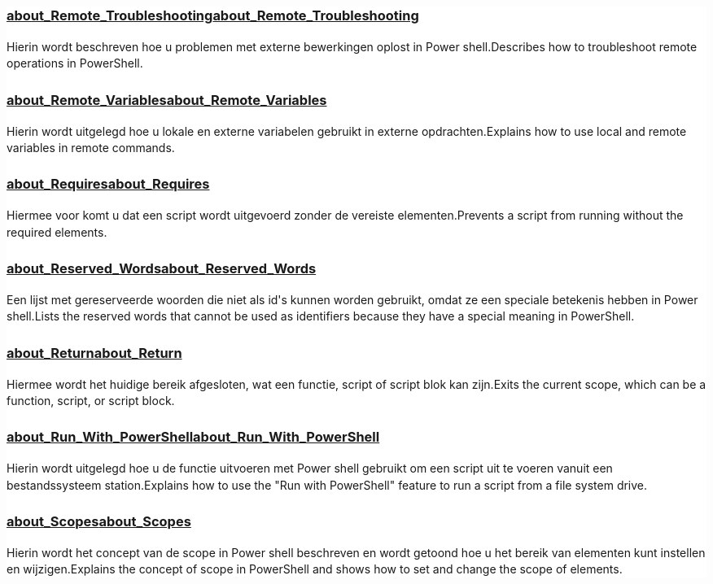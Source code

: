 ### [<span data-ttu-id="b7406-281">about_Remote_Troubleshooting</span><span class="sxs-lookup"><span data-stu-id="b7406-281">about_Remote_Troubleshooting</span></span>](about_Remote_Troubleshooting.md)
<span data-ttu-id="b7406-282">Hierin wordt beschreven hoe u problemen met externe bewerkingen oplost in Power shell.</span><span class="sxs-lookup"><span data-stu-id="b7406-282">Describes how to troubleshoot remote operations in PowerShell.</span></span>

### [<span data-ttu-id="b7406-283">about_Remote_Variables</span><span class="sxs-lookup"><span data-stu-id="b7406-283">about_Remote_Variables</span></span>](about_Remote_Variables.md)
<span data-ttu-id="b7406-284">Hierin wordt uitgelegd hoe u lokale en externe variabelen gebruikt in externe opdrachten.</span><span class="sxs-lookup"><span data-stu-id="b7406-284">Explains how to use local and remote variables in remote commands.</span></span>

### [<span data-ttu-id="b7406-285">about_Requires</span><span class="sxs-lookup"><span data-stu-id="b7406-285">about_Requires</span></span>](about_Requires.md)
<span data-ttu-id="b7406-286">Hiermee voor komt u dat een script wordt uitgevoerd zonder de vereiste elementen.</span><span class="sxs-lookup"><span data-stu-id="b7406-286">Prevents a script from running without the required elements.</span></span>

### [<span data-ttu-id="b7406-287">about_Reserved_Words</span><span class="sxs-lookup"><span data-stu-id="b7406-287">about_Reserved_Words</span></span>](about_Reserved_Words.md)
<span data-ttu-id="b7406-288">Een lijst met gereserveerde woorden die niet als id's kunnen worden gebruikt, omdat ze een speciale betekenis hebben in Power shell.</span><span class="sxs-lookup"><span data-stu-id="b7406-288">Lists the reserved words that cannot be used as identifiers because they have a special meaning in PowerShell.</span></span>

### [<span data-ttu-id="b7406-289">about_Return</span><span class="sxs-lookup"><span data-stu-id="b7406-289">about_Return</span></span>](about_Return.md)
<span data-ttu-id="b7406-290">Hiermee wordt het huidige bereik afgesloten, wat een functie, script of script blok kan zijn.</span><span class="sxs-lookup"><span data-stu-id="b7406-290">Exits the current scope, which can be a function, script, or script block.</span></span>

### [<span data-ttu-id="b7406-291">about_Run_With_PowerShell</span><span class="sxs-lookup"><span data-stu-id="b7406-291">about_Run_With_PowerShell</span></span>](about_Run_With_PowerShell.md)
<span data-ttu-id="b7406-292">Hierin wordt uitgelegd hoe u de functie uitvoeren met Power shell gebruikt om een script uit te voeren vanuit een bestandssysteem station.</span><span class="sxs-lookup"><span data-stu-id="b7406-292">Explains how to use the "Run with PowerShell" feature to run a script from a file system drive.</span></span>

### [<span data-ttu-id="b7406-293">about_Scopes</span><span class="sxs-lookup"><span data-stu-id="b7406-293">about_Scopes</span></span>](about_Scopes.md)
<span data-ttu-id="b7406-294">Hierin wordt het concept van de scope in Power shell beschreven en wordt getoond hoe u het bereik van elementen kunt instellen en wijzigen.</span><span class="sxs-lookup"><span data-stu-id="b7406-294">Explains the concept of scope in PowerShell and shows how to set and change the scope of elements.</span></span>
